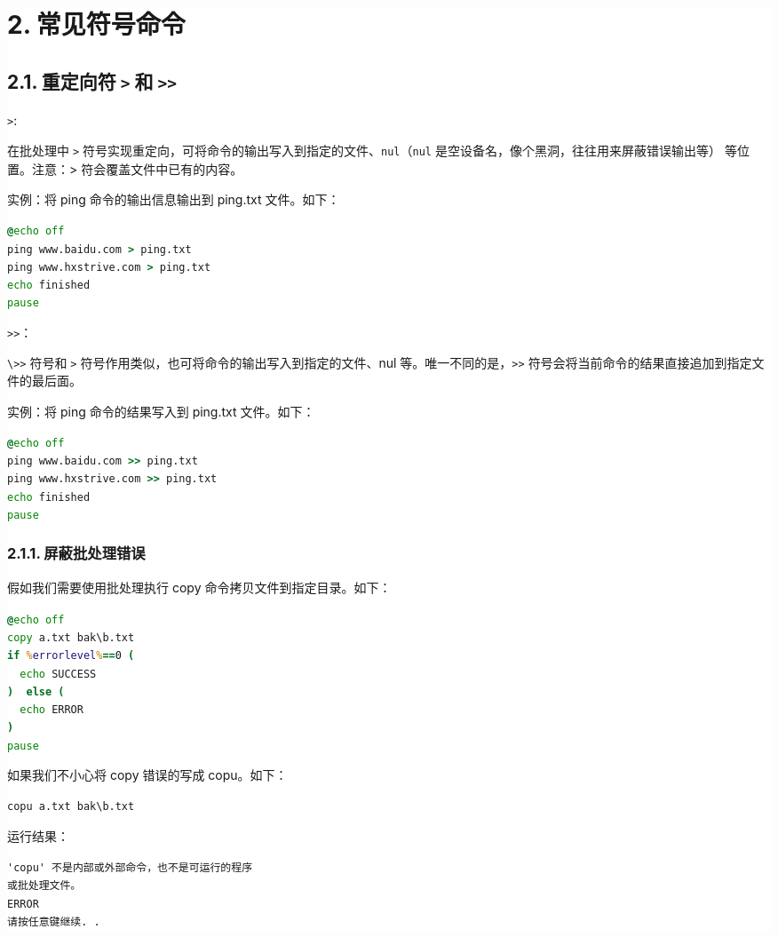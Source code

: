# 2. 常见符号命令

## 2.1. 重定向符 `>` 和 `>>`

`>`:

在批处理中 `>` 符号实现重定向，可将命令的输出写入到指定的文件、`nul`（`nul` 是空设备名，像个黑洞，往往用来屏蔽错误输出等） 等位置。注意：> 符会覆盖文件中已有的内容。

实例：将 ping 命令的输出信息输出到 ping.txt 文件。如下：

```cmd
@echo off
ping www.baidu.com > ping.txt
ping www.hxstrive.com > ping.txt
echo finished
pause
```

`>>`：

`\>>` 符号和 `>` 符号作用类似，也可将命令的输出写入到指定的文件、nul 等。唯一不同的是，`>>` 符号会将当前命令的结果直接追加到指定文件的最后面。

实例：将 ping 命令的结果写入到 ping.txt 文件。如下：

```cmd
@echo off
ping www.baidu.com >> ping.txt
ping www.hxstrive.com >> ping.txt
echo finished
pause
```

### 2.1.1. 屏蔽批处理错误

假如我们需要使用批处理执行 copy 命令拷贝文件到指定目录。如下：

```cmd
@echo off
copy a.txt bak\b.txt
if %errorlevel%==0 (
  echo SUCCESS
)  else (
  echo ERROR
)
pause
```

如果我们不小心将 copy 错误的写成 copu。如下：

```cmd
copu a.txt bak\b.txt
```

运行结果：

```
'copu' 不是内部或外部命令，也不是可运行的程序
或批处理文件。
ERROR
请按任意键继续. .
```
